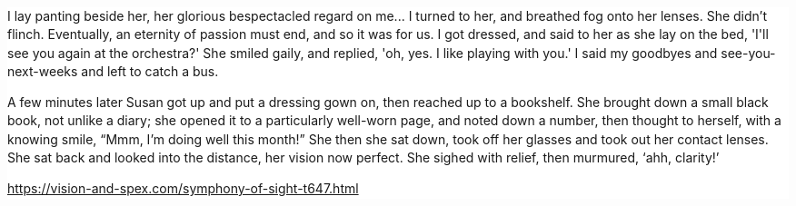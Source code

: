 I lay panting beside her, her glorious bespectacled regard on me... I turned to her, and breathed fog onto her lenses. She didn’t flinch. Eventually, an eternity of passion must end, and so it was for us. I got dressed, and said to her as she lay on the bed, 
'I'll see you again at the orchestra?'
She smiled gaily, and replied,
'oh, yes. I like playing with you.'
I said my goodbyes and see-you-next-weeks and left to catch a bus.

A few minutes later Susan got up and put a dressing gown on, then reached up to a bookshelf. She brought down a small black book, not unlike a diary; she opened it to a particularly well-worn page, and noted down a number, then thought to herself, with a knowing smile, “Mmm, I’m doing well this month!” She then she sat down, took off her glasses and took out her contact lenses. She sat back and looked into the distance, her vision now perfect. She sighed with relief, then murmured,
‘ahh, clarity!’

https://vision-and-spex.com/symphony-of-sight-t647.html